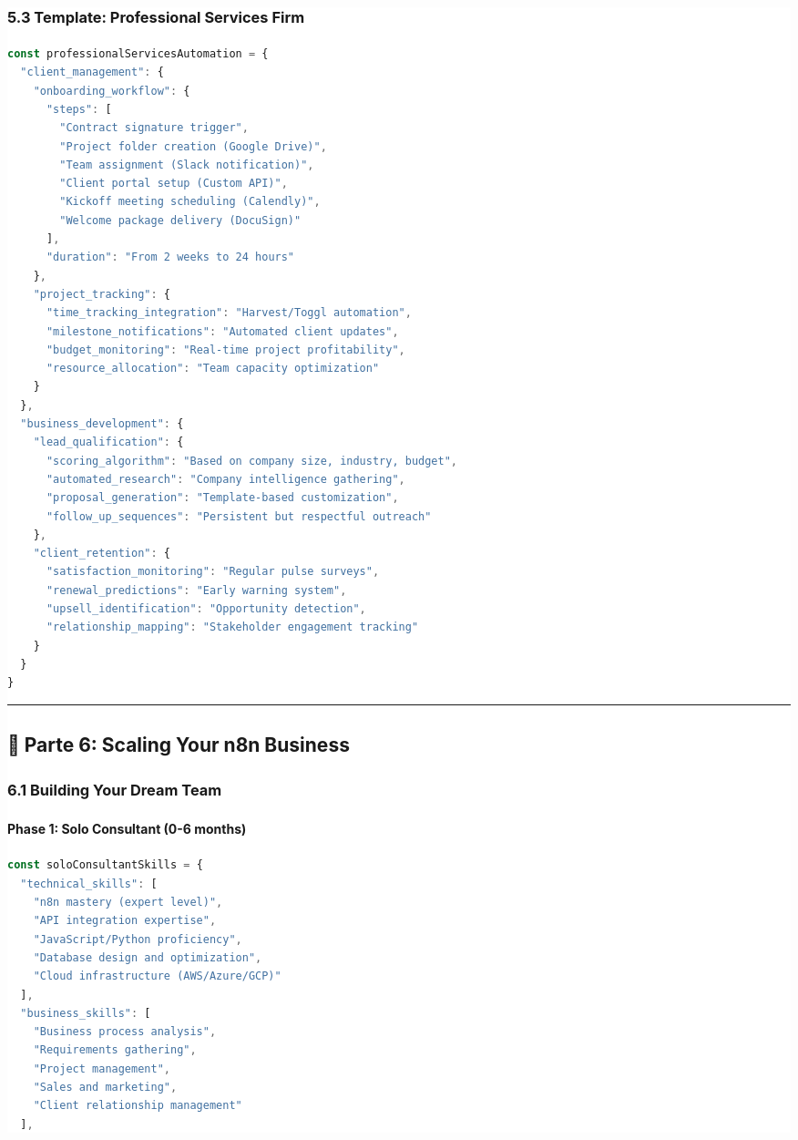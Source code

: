 ### **5.3 Template: Professional Services Firm**

```javascript
const professionalServicesAutomation = {
  "client_management": {
    "onboarding_workflow": {
      "steps": [
        "Contract signature trigger",
        "Project folder creation (Google Drive)",
        "Team assignment (Slack notification)",  
        "Client portal setup (Custom API)",
        "Kickoff meeting scheduling (Calendly)",
        "Welcome package delivery (DocuSign)"
      ],
      "duration": "From 2 weeks to 24 hours"
    },
    "project_tracking": {
      "time_tracking_integration": "Harvest/Toggl automation",
      "milestone_notifications": "Automated client updates",
      "budget_monitoring": "Real-time project profitability",
      "resource_allocation": "Team capacity optimization"
    }
  },
  "business_development": {
    "lead_qualification": {
      "scoring_algorithm": "Based on company size, industry, budget",
      "automated_research": "Company intelligence gathering",
      "proposal_generation": "Template-based customization",
      "follow_up_sequences": "Persistent but respectful outreach"
    },
    "client_retention": {
      "satisfaction_monitoring": "Regular pulse surveys",
      "renewal_predictions": "Early warning system",
      "upsell_identification": "Opportunity detection",
      "relationship_mapping": "Stakeholder engagement tracking"
    }
  }
}
```

---

## 🚀 **Parte 6: Scaling Your n8n Business**

### **6.1 Building Your Dream Team**

#### **Phase 1: Solo Consultant (0-6 months)**

```javascript
const soloConsultantSkills = {
  "technical_skills": [
    "n8n mastery (expert level)",
    "API integration expertise",
    "JavaScript/Python proficiency",
    "Database design and optimization",
    "Cloud infrastructure (AWS/Azure/GCP)"
  ],
  "business_skills": [
    "Business process analysis",
    "Requirements gathering",
    "Project management",
    "Sales and marketing",
    "Client relationship management"
  ],
```